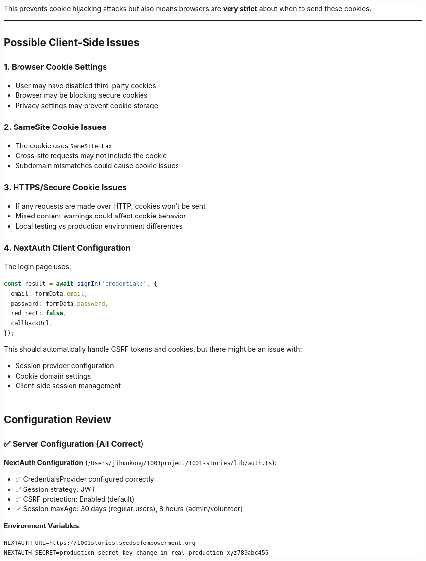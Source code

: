 This prevents cookie hijacking attacks but also means browsers are **very strict** about when to send these cookies.

---

## Possible Client-Side Issues

### 1. Browser Cookie Settings
- User may have disabled third-party cookies
- Browser may be blocking secure cookies
- Privacy settings may prevent cookie storage

### 2. SameSite Cookie Issues
- The cookie uses `SameSite=Lax`
- Cross-site requests may not include the cookie
- Subdomain mismatches could cause cookie issues

### 3. HTTPS/Secure Cookie Issues
- If any requests are made over HTTP, cookies won't be sent
- Mixed content warnings could affect cookie behavior
- Local testing vs production environment differences

### 4. NextAuth Client Configuration
The login page uses:
```typescript
const result = await signIn('credentials', {
  email: formData.email,
  password: formData.password,
  redirect: false,
  callbackUrl,
});
```

This should automatically handle CSRF tokens and cookies, but there might be an issue with:
- Session provider configuration
- Cookie domain settings
- Client-side session management

---

## Configuration Review

### ✅ Server Configuration (All Correct)

**NextAuth Configuration** (`/Users/jihunkong/1001project/1001-stories/lib/auth.ts`):
- ✅ CredentialsProvider configured correctly
- ✅ Session strategy: JWT
- ✅ CSRF protection: Enabled (default)
- ✅ Session maxAge: 30 days (regular users), 8 hours (admin/volunteer)

**Environment Variables**:
```
NEXTAUTH_URL=https://1001stories.seedsofempowerment.org
NEXTAUTH_SECRET=production-secret-key-change-in-real-production-xyz789abc456
```
